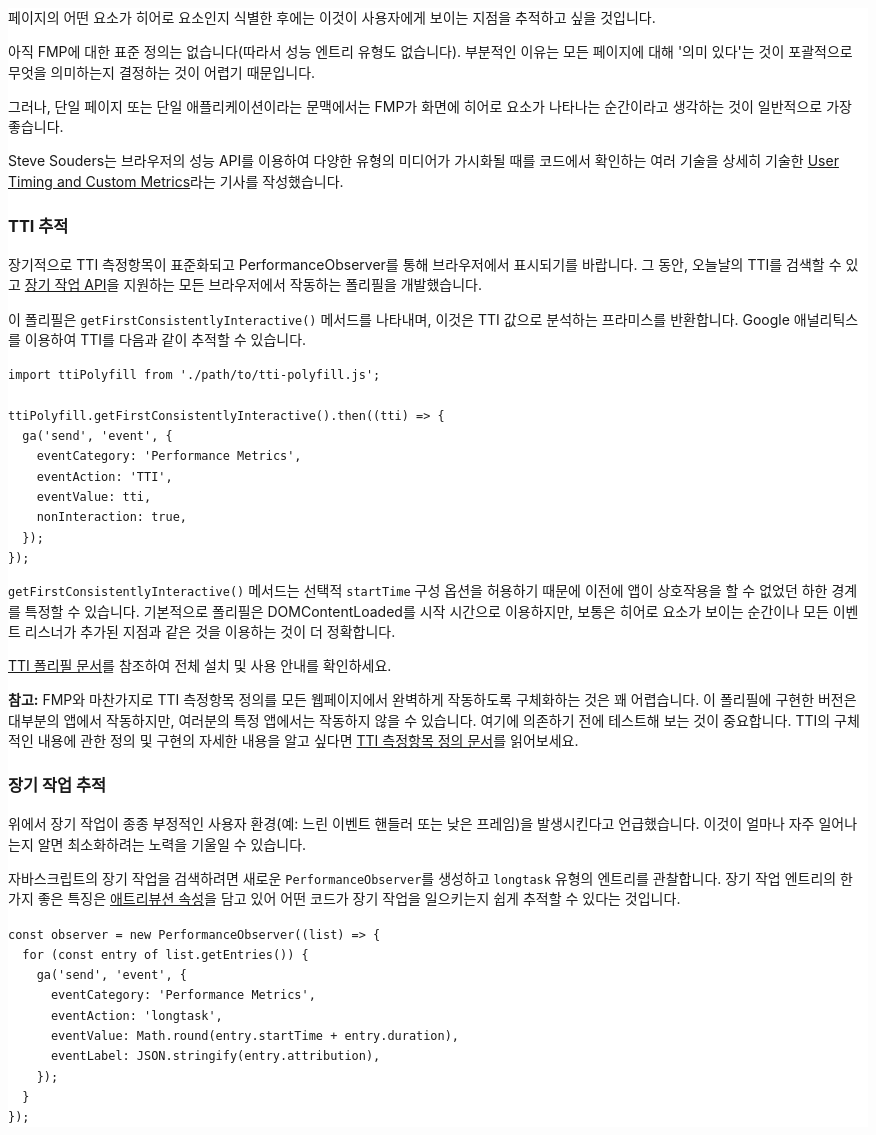 페이지의 어떤 요소가 히어로 요소인지 식별한 후에는 이것이 사용자에게 보이는 지점을 추적하고 싶을 것입니다.

아직 FMP에 대한 표준 정의는 없습니다(따라서 성능 엔트리 유형도 없습니다). 부분적인 이유는 모든 페이지에 대해 '의미 있다'는 것이 포괄적으로 무엇을 의미하는지 결정하는 것이 어렵기 때문입니다.

그러나, 단일 페이지 또는 단일 애플리케이션이라는 문맥에서는 FMP가 화면에 히어로 요소가 나타나는 순간이라고 생각하는 것이 일반적으로 가장 좋습니다.

Steve Souders는 브라우저의 성능 API를 이용하여 다양한 유형의 미디어가 가시화될 때를 코드에서 확인하는 여러 기술을 상세히 기술한 [User Timing and Custom Metrics](https://speedcurve.com/blog/user-timing-and-custom-metrics/)라는 기사를 작성했습니다.

### TTI 추적

장기적으로 TTI 측정항목이 표준화되고 PerformanceObserver를 통해 브라우저에서 표시되기를 바랍니다. 그 동안, 오늘날의 TTI를 검색할 수 있고 [장기 작업 API](https://w3c.github.io/longtasks/)을 지원하는 모든 브라우저에서 작동하는 폴리필을 개발했습니다.

이 폴리필은 `getFirstConsistentlyInteractive()` 메서드를 나타내며, 이것은 TTI 값으로 분석하는 프라미스를 반환합니다. Google 애널리틱스를 이용하여 TTI를 다음과 같이 추적할 수 있습니다.

    import ttiPolyfill from './path/to/tti-polyfill.js';
    
    ttiPolyfill.getFirstConsistentlyInteractive().then((tti) => {
      ga('send', 'event', {
        eventCategory: 'Performance Metrics',
        eventAction: 'TTI',
        eventValue: tti,
        nonInteraction: true,
      });
    });
    

`getFirstConsistentlyInteractive()` 메서드는 선택적 `startTime` 구성 옵션을 허용하기 때문에 이전에 앱이 상호작용을 할 수 없었던 하한 경계를 특정할 수 있습니다. 기본적으로 폴리필은 DOMContentLoaded를 시작 시간으로 이용하지만, 보통은 히어로 요소가 보이는 순간이나 모든 이벤트 리스너가 추가된 지점과 같은 것을 이용하는 것이 더 정확합니다.

[TTI 폴리필 문서](https://github.com/GoogleChrome/tti-polyfill)를 참조하여 전체 설치 및 사용 안내를 확인하세요.

<aside>
  <strong>참고:</strong> FMP와 마찬가지로 TTI 측정항목
  정의를 모든 웹페이지에서 완벽하게 작동하도록 구체화하는 것은 꽤 어렵습니다. 이 폴리필에 구현한
  버전은 대부분의 앱에서 작동하지만, 여러분의 특정
  앱에서는 작동하지 않을 수 있습니다. 여기에 의존하기 전에
  테스트해 보는 것이 중요합니다. TTI의 구체적인 내용에 관한
  정의 및 구현의 자세한 내용을 알고 싶다면
  <a href="https://goo.gl/OSmrPk">TTI 측정항목 정의 문서</a>를 읽어보세요.
</aside>

### 장기 작업 추적

위에서 장기 작업이 종종 부정적인 사용자 환경(예: 느린 이벤트 핸들러 또는 낮은 프레임)을 발생시킨다고 언급했습니다. 이것이 얼마나 자주 일어나는지 알면 최소화하려는 노력을 기울일 수 있습니다.

자바스크립트의 장기 작업을 검색하려면 새로운 `PerformanceObserver`를 생성하고 `longtask` 유형의 엔트리를 관찰합니다. 장기 작업 엔트리의 한 가지 좋은 특징은 [애트리뷰션 속성](https://w3c.github.io/longtasks/#sec-TaskAttributionTiming)을 담고 있어 어떤 코드가 장기 작업을 일으키는지 쉽게 추적할 수 있다는 것입니다.

    const observer = new PerformanceObserver((list) => {
      for (const entry of list.getEntries()) {
        ga('send', 'event', {
          eventCategory: 'Performance Metrics',
          eventAction: 'longtask',
          eventValue: Math.round(entry.startTime + entry.duration),
          eventLabel: JSON.stringify(entry.attribution),
        });
      }
    });
    